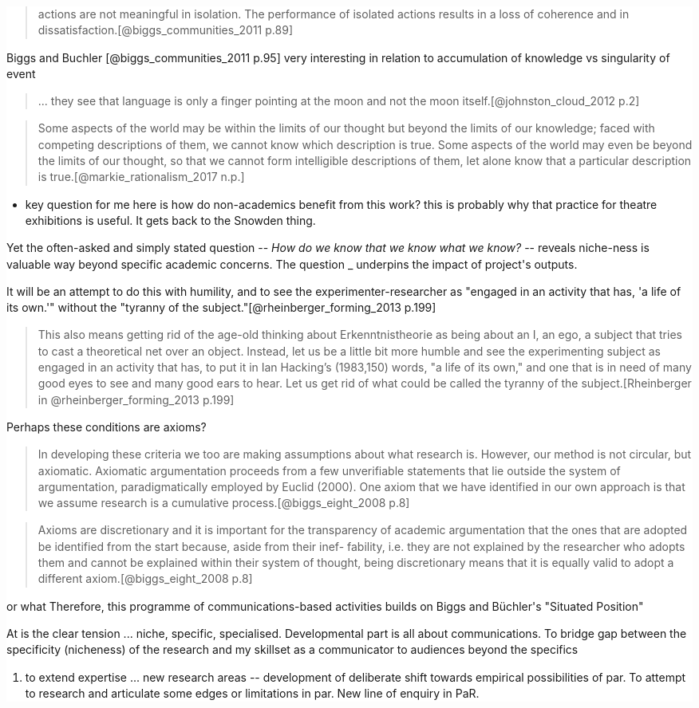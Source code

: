 >actions are not meaningful in isolation. The performance of isolated actions results in a loss of coherence and in dissatisfaction.[@biggs_communities_2011 p.89]

Biggs and Buchler [@biggs_communities_2011 p.95] very interesting in relation to accumulation of knowledge vs singularity of event

>... they see that language is only a finger pointing at the moon and not the moon itself.[@johnston_cloud_2012 p.2]

>Some aspects of the world may be within the limits of our thought but beyond the limits of our knowledge; faced with competing descriptions of them, we cannot know which description is true. Some aspects of the world may even be beyond the limits of our thought, so that we cannot form intelligible descriptions of them, let alone know that a particular description is true.[@markie_rationalism_2017 n.p.]

- key question for me here is how do non-academics benefit from this work? this is probably why that practice for theatre exhibitions is useful. It gets back to the Snowden thing.

Yet the often-asked and simply stated question -- _How do we know that we know what we know?_ -- reveals niche-ness is valuable way beyond specific academic concerns. The question _ underpins the impact of project's outputs. 

It will be an attempt to do this with humility, and to see the experimenter-researcher as "engaged in an activity that has, 'a life of its own.'" without the "tyranny of the subject."[@rheinberger_forming_2013 p.199]

>This also means getting rid of the age-old thinking about Erkenntnistheorie as being about an I, an ego, a subject that tries to cast a theoretical net over an object. Instead, let us be a little bit more humble and see the experimenting subject as engaged in an activity that has, to put it in Ian Hacking’s (1983,150) words, "a life of its own," and one that is in need of many good eyes to see and many good ears to hear. Let us get rid of what could be called the tyranny of the subject.[Rheinberger in @rheinberger_forming_2013 p.199]

Perhaps these conditions are axioms?

>In developing these criteria we too are making assumptions about what research is. However, our method is not circular, but axiomatic. Axiomatic argumentation proceeds from a few unverifiable statements that lie outside the system of argumentation, paradigmatically employed by Euclid (2000). One axiom that we have identified in our own approach is that we assume research is a cumulative process.[@biggs_eight_2008 p.8]

>Axioms are discretionary and it is important for the transparency of academic argumentation that the ones that are adopted be identified from the start because, aside from their inef- fability, i.e. they are not explained by the researcher who adopts them and cannot be explained within their system of thought, being discretionary means that it is equally valid to adopt a different axiom.[@biggs_eight_2008 p.8]

or what  Therefore, this programme of communications-based activities builds on Biggs and Büchler's "Situated Position"

At  is the clear tension ... niche, specific, specialised. Developmental part is all about communications. To bridge gap between the specificity (nicheness) of the research and my skillset as a communicator to audiences beyond the specifics

1) to extend expertise ... new research areas -- development of deliberate shift towards empirical possibilities of par. To attempt to research and articulate some edges or limitations in par. New line of enquiry in PaR. 


[^theory]: Practice-research has a history of referring to theory, not to oppose, confront or build theoretical understandings, but to prop up the academic status of the artistic work.**add citation** 
[^40k]: For example, note the contradiction in the UK that a practice-research PhD normally requires approximately 40k words of contextual writing, while a submission to the Research Excellence Framework only requires a 300 word summary statement. 
[^rfg]: <https://ahrc.ukri.org/funding/research/researchfundingguide/> Version 5.1
[^ek1]: e.g Midgelow [-@midgelow_introduction_2019]; 
[^1st]: e.g. Varela, F., Shear, J., 1999. ‘First-person Methodologies: What, Why, How?’ Journal of Consciousness Studies 6, 1–14.